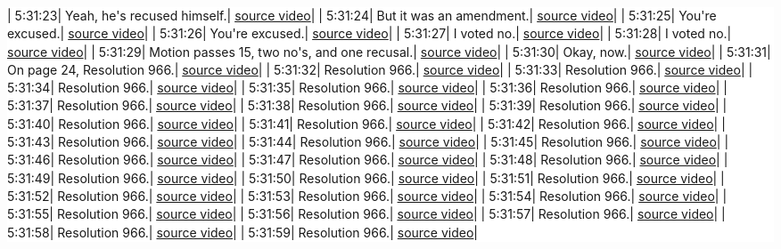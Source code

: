 | 5:31:23| Yeah, he's recused himself.| [source video](https://archive.org/details/cocom090727?start=19883)|
| 5:31:24| But it was an amendment.| [source video](https://archive.org/details/cocom090727?start=19884)|
| 5:31:25| You're excused.| [source video](https://archive.org/details/cocom090727?start=19885)|
| 5:31:26| You're excused.| [source video](https://archive.org/details/cocom090727?start=19886)|
| 5:31:27| I voted no.| [source video](https://archive.org/details/cocom090727?start=19887)|
| 5:31:28| I voted no.| [source video](https://archive.org/details/cocom090727?start=19888)|
| 5:31:29| Motion passes 15, two no's, and one recusal.| [source video](https://archive.org/details/cocom090727?start=19889)|
| 5:31:30| Okay, now.| [source video](https://archive.org/details/cocom090727?start=19890)|
| 5:31:31| On page 24, Resolution 966.| [source video](https://archive.org/details/cocom090727?start=19891)|
| 5:31:32| Resolution 966.| [source video](https://archive.org/details/cocom090727?start=19892)|
| 5:31:33| Resolution 966.| [source video](https://archive.org/details/cocom090727?start=19893)|
| 5:31:34| Resolution 966.| [source video](https://archive.org/details/cocom090727?start=19894)|
| 5:31:35| Resolution 966.| [source video](https://archive.org/details/cocom090727?start=19895)|
| 5:31:36| Resolution 966.| [source video](https://archive.org/details/cocom090727?start=19896)|
| 5:31:37| Resolution 966.| [source video](https://archive.org/details/cocom090727?start=19897)|
| 5:31:38| Resolution 966.| [source video](https://archive.org/details/cocom090727?start=19898)|
| 5:31:39| Resolution 966.| [source video](https://archive.org/details/cocom090727?start=19899)|
| 5:31:40| Resolution 966.| [source video](https://archive.org/details/cocom090727?start=19900)|
| 5:31:41| Resolution 966.| [source video](https://archive.org/details/cocom090727?start=19901)|
| 5:31:42| Resolution 966.| [source video](https://archive.org/details/cocom090727?start=19902)|
| 5:31:43| Resolution 966.| [source video](https://archive.org/details/cocom090727?start=19903)|
| 5:31:44| Resolution 966.| [source video](https://archive.org/details/cocom090727?start=19904)|
| 5:31:45| Resolution 966.| [source video](https://archive.org/details/cocom090727?start=19905)|
| 5:31:46| Resolution 966.| [source video](https://archive.org/details/cocom090727?start=19906)|
| 5:31:47| Resolution 966.| [source video](https://archive.org/details/cocom090727?start=19907)|
| 5:31:48| Resolution 966.| [source video](https://archive.org/details/cocom090727?start=19908)|
| 5:31:49| Resolution 966.| [source video](https://archive.org/details/cocom090727?start=19909)|
| 5:31:50| Resolution 966.| [source video](https://archive.org/details/cocom090727?start=19910)|
| 5:31:51| Resolution 966.| [source video](https://archive.org/details/cocom090727?start=19911)|
| 5:31:52| Resolution 966.| [source video](https://archive.org/details/cocom090727?start=19912)|
| 5:31:53| Resolution 966.| [source video](https://archive.org/details/cocom090727?start=19913)|
| 5:31:54| Resolution 966.| [source video](https://archive.org/details/cocom090727?start=19914)|
| 5:31:55| Resolution 966.| [source video](https://archive.org/details/cocom090727?start=19915)|
| 5:31:56| Resolution 966.| [source video](https://archive.org/details/cocom090727?start=19916)|
| 5:31:57| Resolution 966.| [source video](https://archive.org/details/cocom090727?start=19917)|
| 5:31:58| Resolution 966.| [source video](https://archive.org/details/cocom090727?start=19918)|
| 5:31:59| Resolution 966.| [source video](https://archive.org/details/cocom090727?start=19919)|